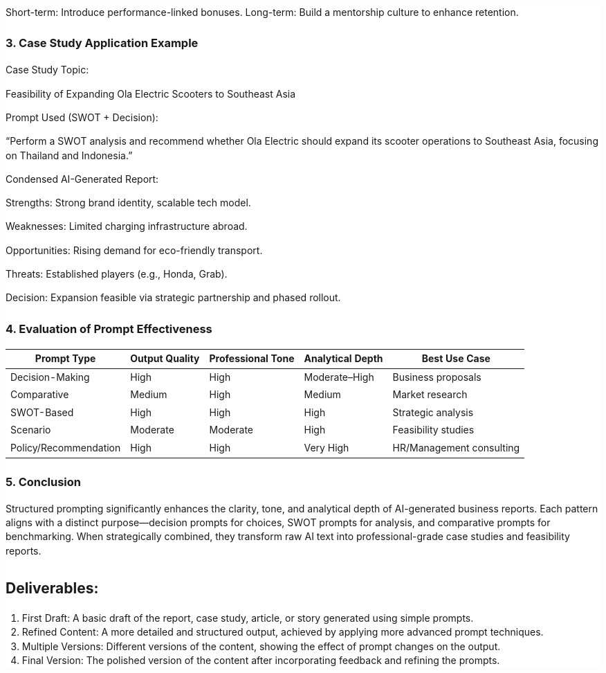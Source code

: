 Short-term: Introduce performance-linked bonuses.
Long-term: Build a mentorship culture to enhance retention.

### 3. Case Study Application Example
Case Study Topic:

Feasibility of Expanding Ola Electric Scooters to Southeast Asia

Prompt Used (SWOT + Decision):

“Perform a SWOT analysis and recommend whether Ola Electric should expand its scooter operations to Southeast Asia, focusing on Thailand and Indonesia.”

Condensed AI-Generated Report:

Strengths: Strong brand identity, scalable tech model.

Weaknesses: Limited charging infrastructure abroad.

Opportunities: Rising demand for eco-friendly transport.

Threats: Established players (e.g., Honda, Grab).

Decision: Expansion feasible via strategic partnership and phased rollout.

### 4. Evaluation of Prompt Effectiveness
| Prompt Type           | Output Quality | Professional Tone | Analytical Depth | Best Use Case            |
| --------------------- | -------------- | ----------------- | ---------------- | ------------------------ |
| Decision-Making       | High           | High              | Moderate–High    | Business proposals       |
| Comparative           | Medium         | High              | Medium           | Market research          |
| SWOT-Based            | High           | High              | High             | Strategic analysis       |
| Scenario              | Moderate       | Moderate          | High             | Feasibility studies      |
| Policy/Recommendation | High           | High              | Very High        | HR/Management consulting |

### 5. Conclusion

Structured prompting significantly enhances the clarity, tone, and analytical depth of AI-generated business reports. Each pattern aligns with a distinct purpose—decision prompts for choices, SWOT prompts for analysis, and comparative prompts for benchmarking. When strategically combined, they transform raw AI text into professional-grade case studies and feasibility reports.

## Deliverables:
1.	First Draft: A basic draft of the report, case study, article, or story generated using simple prompts.
2.	Refined Content: A more detailed and structured output, achieved by applying more advanced prompt techniques.
3.	Multiple Versions: Different versions of the content, showing the effect of prompt changes on the output.
4.	Final Version: The polished version of the content after incorporating feedback and refining the prompts.
